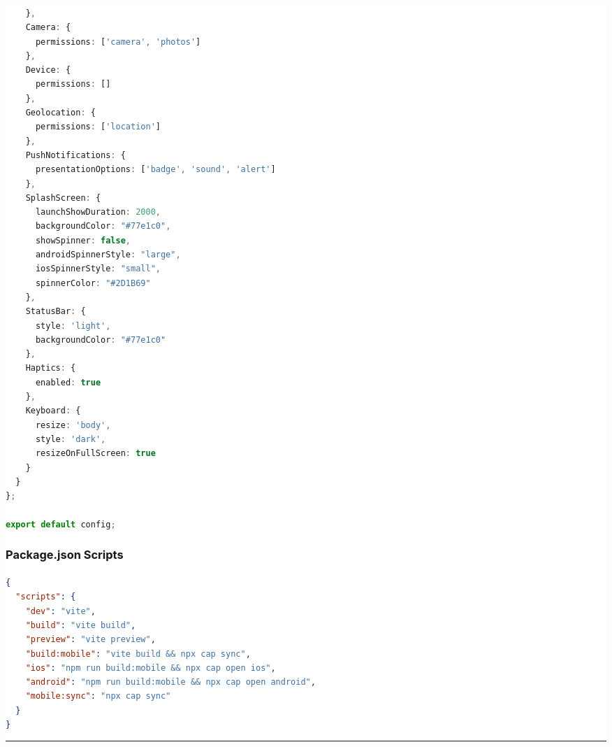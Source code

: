 ```typescript
    },
    Camera: {
      permissions: ['camera', 'photos']
    },
    Device: {
      permissions: []
    },
    Geolocation: {
      permissions: ['location']
    },
    PushNotifications: {
      presentationOptions: ['badge', 'sound', 'alert']
    },
    SplashScreen: {
      launchShowDuration: 2000,
      backgroundColor: "#77e1c0",
      showSpinner: false,
      androidSpinnerStyle: "large",
      iosSpinnerStyle: "small",
      spinnerColor: "#2D1B69"
    },
    StatusBar: {
      style: 'light',
      backgroundColor: "#77e1c0"
    },
    Haptics: {
      enabled: true
    },
    Keyboard: {
      resize: 'body',
      style: 'dark',
      resizeOnFullScreen: true
    }
  }
};

export default config;
```

### **Package.json Scripts**
```json
{
  "scripts": {
    "dev": "vite",
    "build": "vite build",
    "preview": "vite preview",
    "build:mobile": "vite build && npx cap sync",
    "ios": "npm run build:mobile && npx cap open ios",
    "android": "npm run build:mobile && npx cap open android",
    "mobile:sync": "npx cap sync"
  }
}
```

---